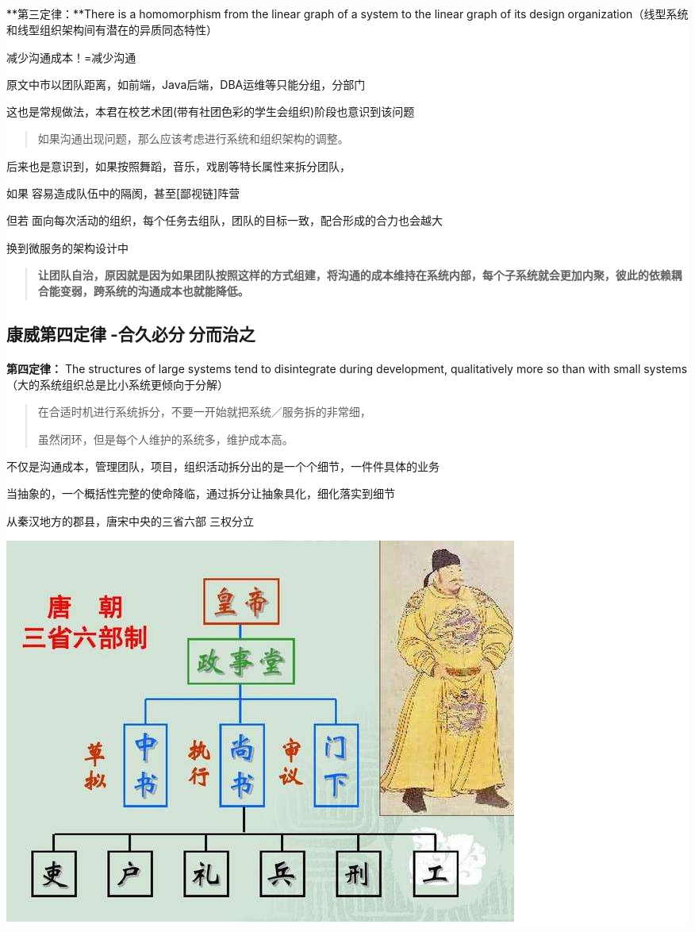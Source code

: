 **第三定律：**There is a  homomorphism from the linear graph of a system to the linear graph of  its design organization（线型系统和线型组织架构间有潜在的异质同态特性）        

减少沟通成本！=减少沟通

原文中市以团队距离，如前端，Java后端，DBA运维等只能分组，分部门

这也是常规做法，本君在校艺术团(带有社团色彩的学生会组织)阶段也意识到该问题

> 如果沟通出现问题，那么应该考虑进行系统和组织架构的调整。

后来也是意识到，如果按照舞蹈，音乐，戏剧等特长属性来拆分团队，

如果		容易造成队伍中的隔阂，甚至[鄙视链]阵营

但若		面向每次活动的组织，每个任务去组队，团队的目标一致，配合形成的合力也会越大



换到微服务的架构设计中

> **让团队自治，原因就是因为如果团队按照这样的方式组建，将沟通的成本维持在系统内部，每个子系统就会更加内聚，彼此的依赖耦合能变弱，跨系统的沟通成本也就能降低。**



## 康威第四定律	-合久必分 分而治之

**第四定律：** The structures  of large systems tend to disintegrate during development, qualitatively  more so than with small systems（大的系统组织总是比小系统更倾向于分解）



> 在合适时机进行系统拆分，不要一开始就把系统／服务拆的非常细，
>
> 虽然闭环，但是每个人维护的系统多，维护成本高。



不仅是沟通成本，管理团队，项目，组织活动拆分出的是一个个细节，一件件具体的业务

当抽象的，一个概括性完整的使命降临，通过拆分让抽象具化，细化落实到细节

从秦汉地方的郡县，唐宋中央的三省六部 三权分立

![点击查看源网页](assets/timg.jpg)

